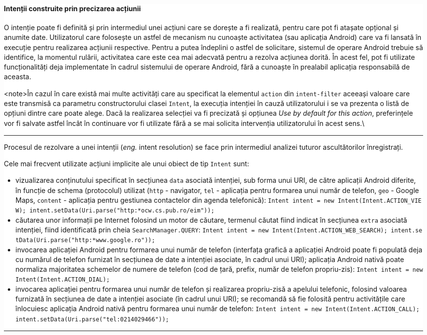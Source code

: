 #### Intenții construite prin precizarea acțiunii

O intenție poate fi definită și prin intermediul unei acțiuni care se
dorește a fi realizată, pentru care pot fi atașate opțional și anumite
date. Utilizatorul care folosește un astfel de mecanism nu cunoaște
activitatea (sau aplicația Android) care va fi lansată în execuție
pentru realizarea acțiunii respective. Pentru a putea îndeplini o astfel
de solicitare, sistemul de operare Android trebuie să identifice, la
momentul rulării, activitatea care este cea mai adecvată pentru a
rezolva acțiunea dorită. În acest fel, pot fi utilizate funcționalități
deja implementate în cadrul sistemului de operare Android, fără a
cunoaște în prealabil aplicația responsabilă de aceasta.

\<note>În cazul în care există mai multe activități care au specificat
la elementul `action` din `intent-filter` aceeași valoare care este
transmisă ca parametru constructorului clasei `Intent`, la execuția
intenției în cauză utilizatorului i se va prezenta o listă de opțiuni
dintre care poate alege. Dacă la realizarea selecției va fi precizată și
opțiunea *Use by default for this action*, preferințele vor fi salvate
astfel încât în continuare vor fi utilizate fără a se mai solicita
intervenția utilizatorului în acest sens.\

---

Procesul de rezolvare a unei intenții (*eng.* intent resolution) se face
prin intermediul analizei tuturor ascultătorilor înregistrați.

Cele mai frecvent utilizate acțiuni implicite ale unui obiect de tip
`Intent` sunt:

-   vizualizarea conținutului specificat în secțiunea `data` asociată
    intenției, sub forma unui URI, de către aplicații Android diferite,
    în funcție de schema (protocolul) utilizat (`http` - navigator,
    `tel` - aplicația pentru formarea unui număr de telefon, `geo` -
    Google Maps, `content` - aplicația pentru gestiunea contactelor din
    agenda telefonică): `Intent intent = new Intent(Intent.ACTION_VIEW);
    intent.setData(Uri.parse("http:*ocw.cs.pub.ro/eim"));
    `
-   căutarea unor informații pe Internet folosind un motor de căutare,
    termenul căutat fiind indicat în secțiunea `extra` asociată
    intenției, fiind identificată prin cheia `SearchManager.QUERY`:
    `Intent intent = new Intent(Intent.ACTION_WEB_SEARCH);
    intent.setData(Uri.parse("http:*www.google.ro"));
    `
-   invocarea aplicației Android pentru formarea unui număr de telefon
    (interfața grafică a aplicației Android poate fi populată deja cu
    numărul de telefon furnizat în secțiunea de date a intenției
    asociate, în cadrul unui URI); aplicația Android nativă poate
    normaliza majoritatea schemelor de numere de telefon (cod de țară,
    prefix, număr de telefon propriu-zis):
    `Intent intent = new Intent(Intent.ACTION_DIAL);
    `
-   invocarea aplicației pentru formarea unui număr de telefon și
    realizarea propriu-zisă a apelului telefonic, folosind valoarea
    furnizată în secțiunea de date a intenției asociate (în cadrul unui
    URI); se recomandă să fie folosită pentru activitățile care
    înlocuiesc aplicația Android nativă pentru formarea unui număr de
    telefon: `Intent intent = new Intent(Intent.ACTION_CALL);
    intent.setData(Uri.parse("tel:0214029466"));
    `

---